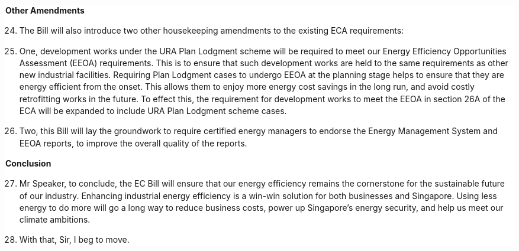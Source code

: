 **Other Amendments**

24.	The Bill will also introduce two other housekeeping amendments to the existing ECA requirements:

25.	One, development works under the URA Plan Lodgment scheme will be required to meet our Energy Efficiency Opportunities Assessment (EEOA) requirements. This is to ensure that such development works are held to the same requirements as other new industrial facilities. Requiring Plan Lodgment cases to undergo EEOA at the planning stage helps to ensure that they are energy efficient from the onset. This allows them to enjoy more energy cost savings in the long run, and avoid costly retrofitting works in the future. To effect this, the requirement for development works to meet the EEOA in section 26A of the ECA will be expanded to include URA Plan Lodgment scheme cases. 

26.	Two, this Bill will lay the groundwork to require certified energy managers to endorse the Energy Management System and EEOA reports, to improve the overall quality of the reports.

**Conclusion**

27.	Mr Speaker, to conclude, the EC Bill will ensure that our energy efficiency remains the cornerstone for the sustainable future of our industry. Enhancing industrial energy efficiency is a win-win solution for both businesses and Singapore. Using less energy to do more will go a long way to reduce business costs, power up Singapore’s energy security, and help us meet our climate ambitions. 

28.	With that, Sir, I beg to move.
